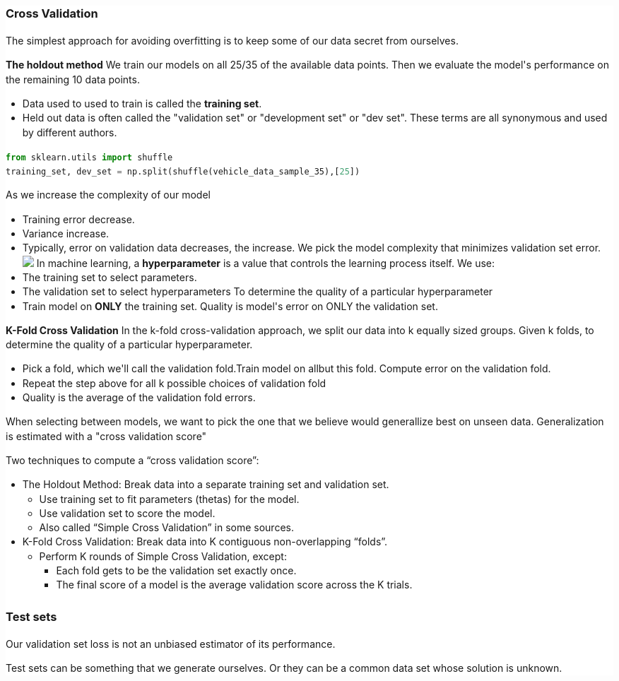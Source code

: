 ### Cross Validation 

The simplest approach for avoiding overfitting is to keep some of our data secret from ourselves. 

**The holdout method**
We train our models on all 25/35 of the available data points. Then we evaluate the model's performance on the remaining 10 data points.
- Data used to used to train is called the **training set**.
- Held out data is often called the "validation set" or "development set" or "dev set". These terms are all synonymous and used by different authors.
```python
from sklearn.utils import shuffle
training_set, dev_set = np.split(shuffle(vehicle_data_sample_35),[25])
```
As we increase the complexity of our model
- Training error decrease.
- Variance increase.
- Typically, error on validation data decreases, the increase.
We pick the model complexity that minimizes validation set error.
![](https://lh7-rt.googleusercontent.com/slidesz/AGV_vUdxnBw43k6gljmyY_WWQIj1UWZYHDjzLa3PTu2-BnCNlp-N76n-nqtuRWjUwtbRoSVgKUwLERGZggEXErXo9qbEnYTi7ew8GQZVDxjS_Z17a8QCEuJ_OUJDr6aFgbgQP4Q9GtG2f9P5EvQDQdQMvMwTdy62Zifj=nw?key=Dv4AkLzWooAUEz_lWhMScg)
In machine learning, a **hyperparameter** is a value that controls the learning process itself.
We use:
- The training set to select parameters.
- The validation set to select hyperparameters
To determine the quality of a particular hyperparameter
- Train model on **ONLY** the training set. Quality is model's error on ONLY the validation set. 

**K-Fold Cross Validation**
In the k-fold cross-validation approach, we split our data into k equally sized groups.
Given k folds, to determine the quality of a particular hyperparameter.
- Pick a fold, which we'll call the validation fold.Train model on allbut this fold. Compute error on the validation fold.
- Repeat the step above for all k possible choices of validation fold
- Quality is the average of the validation fold errors.

When selecting between models, we want to pick the one that we believe would generallize best on unseen data. Generalization is estimated with a "cross validation score"

Two techniques to compute a “cross validation score”:
- The Holdout Method: Break data into a separate training set and validation set. 
	- Use training set to fit parameters (thetas) for the model.
	- Use validation set to score the model. 
	- Also called “Simple Cross Validation” in some sources.
- K-Fold Cross Validation: Break data into K contiguous non-overlapping “folds”.
	- Perform K rounds of Simple Cross Validation, except:
		- Each fold gets to be the validation set exactly once.
		- The final score of a model is the average validation score across the K trials.

### Test sets 
Our validation set loss is not an unbiased estimator of its performance.

Test sets can be something that we generate ourselves. Or they can be a common data set whose solution is unknown.
